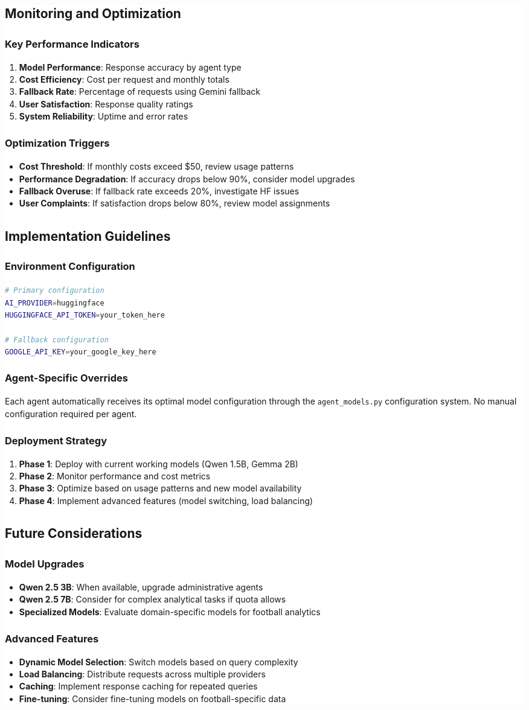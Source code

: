 ## Monitoring and Optimization

### Key Performance Indicators
1. **Model Performance**: Response accuracy by agent type
2. **Cost Efficiency**: Cost per request and monthly totals
3. **Fallback Rate**: Percentage of requests using Gemini fallback
4. **User Satisfaction**: Response quality ratings
5. **System Reliability**: Uptime and error rates

### Optimization Triggers
- **Cost Threshold**: If monthly costs exceed $50, review usage patterns
- **Performance Degradation**: If accuracy drops below 90%, consider model upgrades
- **Fallback Overuse**: If fallback rate exceeds 20%, investigate HF issues
- **User Complaints**: If satisfaction drops below 80%, review model assignments

## Implementation Guidelines

### Environment Configuration
```bash
# Primary configuration
AI_PROVIDER=huggingface
HUGGINGFACE_API_TOKEN=your_token_here

# Fallback configuration
GOOGLE_API_KEY=your_google_key_here
```

### Agent-Specific Overrides
Each agent automatically receives its optimal model configuration through the `agent_models.py` configuration system. No manual configuration required per agent.

### Deployment Strategy
1. **Phase 1**: Deploy with current working models (Qwen 1.5B, Gemma 2B)
2. **Phase 2**: Monitor performance and cost metrics
3. **Phase 3**: Optimize based on usage patterns and new model availability
4. **Phase 4**: Implement advanced features (model switching, load balancing)

## Future Considerations

### Model Upgrades
- **Qwen 2.5 3B**: When available, upgrade administrative agents
- **Qwen 2.5 7B**: Consider for complex analytical tasks if quota allows
- **Specialized Models**: Evaluate domain-specific models for football analytics

### Advanced Features
- **Dynamic Model Selection**: Switch models based on query complexity
- **Load Balancing**: Distribute requests across multiple providers
- **Caching**: Implement response caching for repeated queries
- **Fine-tuning**: Consider fine-tuning models on football-specific data
